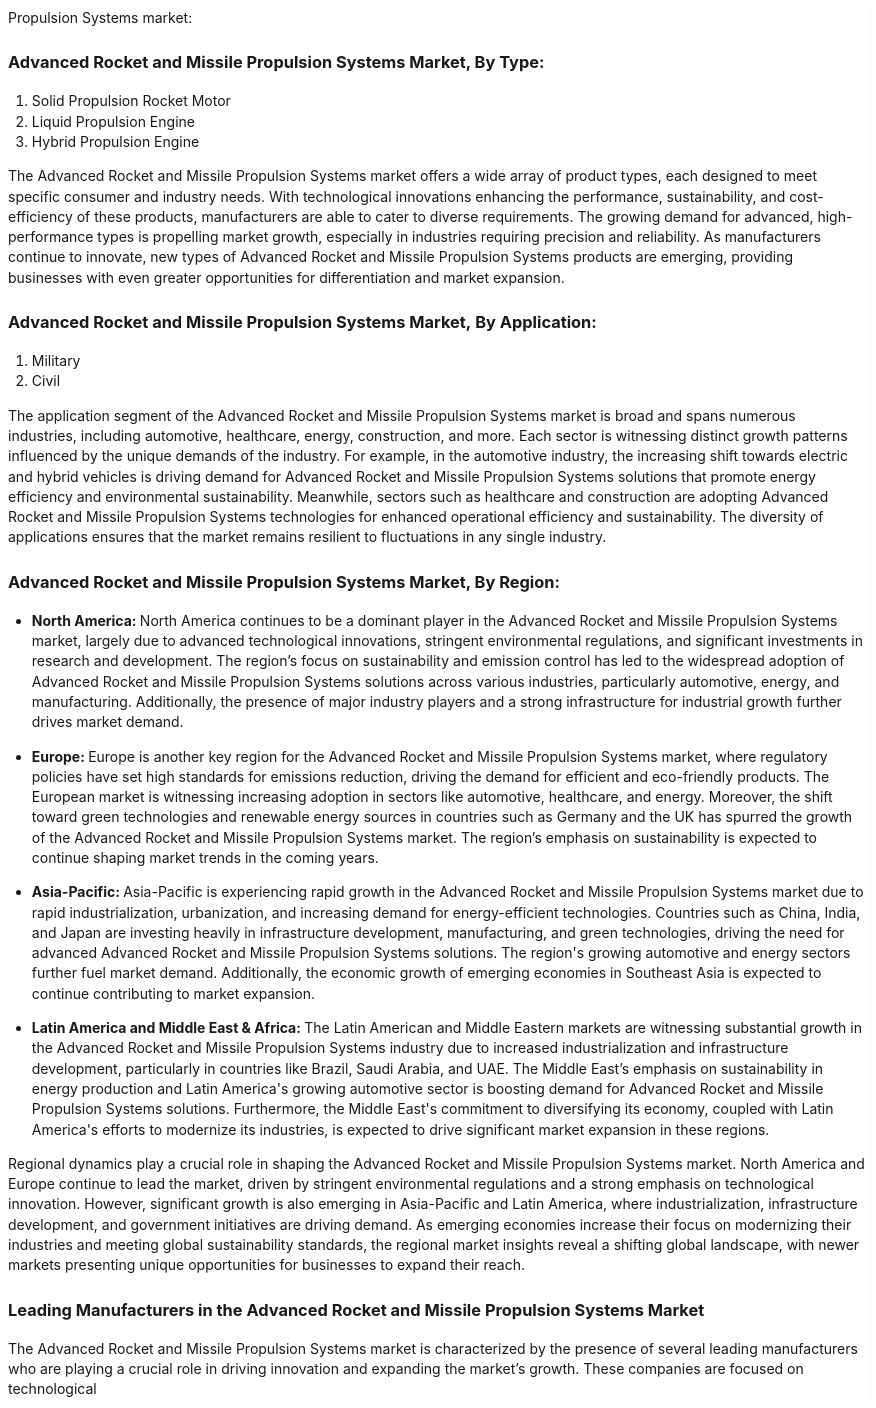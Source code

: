 Propulsion Systems market:</p><h3><strong>Advanced Rocket and Missile Propulsion Systems Market, By Type:<br /></strong></h3><ol><li>Solid Propulsion Rocket Motor<li> Liquid Propulsion Engine<li> Hybrid Propulsion Engine</li></ol><p>The Advanced Rocket and Missile Propulsion Systems market offers a wide array of product types, each designed to meet specific consumer and industry needs. With technological innovations enhancing the performance, sustainability, and cost-efficiency of these products, manufacturers are able to cater to diverse requirements. The growing demand for advanced, high-performance types is propelling market growth, especially in industries requiring precision and reliability. As manufacturers continue to innovate, new types of Advanced Rocket and Missile Propulsion Systems products are emerging, providing businesses with even greater opportunities for differentiation and market expansion.</p><h3>Advanced Rocket and Missile Propulsion Systems Market,&nbsp;By Application:</h3><ol><li>Military<li> Civil</li></ol><p>The application segment of the Advanced Rocket and Missile Propulsion Systems market is broad and spans numerous industries, including automotive, healthcare, energy, construction, and more. Each sector is witnessing distinct growth patterns influenced by the unique demands of the industry. For example, in the automotive industry, the increasing shift towards electric and hybrid vehicles is driving demand for Advanced Rocket and Missile Propulsion Systems solutions that promote energy efficiency and environmental sustainability. Meanwhile, sectors such as healthcare and construction are adopting Advanced Rocket and Missile Propulsion Systems technologies for enhanced operational efficiency and sustainability. The diversity of applications ensures that the market remains resilient to fluctuations in any single industry.</p><h3>Advanced Rocket and Missile Propulsion Systems Market, By Region:</h3><ul><li><p><strong>North America:&nbsp;</strong>North America continues to be a dominant player in the Advanced Rocket and Missile Propulsion Systems market, largely due to advanced technological innovations, stringent environmental regulations, and significant investments in research and development. The region&rsquo;s focus on sustainability and emission control has led to the widespread adoption of Advanced Rocket and Missile Propulsion Systems solutions across various industries, particularly automotive, energy, and manufacturing. Additionally, the presence of major industry players and a strong infrastructure for industrial growth further drives market demand.</p></li><li><p><strong><strong>Europe:&nbsp;</strong></strong>Europe is another key region for the Advanced Rocket and Missile Propulsion Systems market, where regulatory policies have set high standards for emissions reduction, driving the demand for efficient and eco-friendly products. The European market is witnessing increasing adoption in sectors like automotive, healthcare, and energy. Moreover, the shift toward green technologies and renewable energy sources in countries such as Germany and the UK has spurred the growth of the Advanced Rocket and Missile Propulsion Systems market. The region&rsquo;s emphasis on sustainability is expected to continue shaping market trends in the coming years.</p></li><li><p><strong><strong>Asia-Pacific:&nbsp;</strong></strong>Asia-Pacific is experiencing rapid growth in the Advanced Rocket and Missile Propulsion Systems market due to rapid industrialization, urbanization, and increasing demand for energy-efficient technologies. Countries such as China, India, and Japan are investing heavily in infrastructure development, manufacturing, and green technologies, driving the need for advanced Advanced Rocket and Missile Propulsion Systems solutions. The region's growing automotive and energy sectors further fuel market demand. Additionally, the economic growth of emerging economies in Southeast Asia is expected to continue contributing to market expansion.</p></li><li><p><strong><strong>Latin America and Middle East &amp; Africa:&nbsp;</strong></strong>The Latin American and Middle Eastern markets are witnessing substantial growth in the Advanced Rocket and Missile Propulsion Systems industry due to increased industrialization and infrastructure development, particularly in countries like Brazil, Saudi Arabia, and UAE. The Middle East&rsquo;s emphasis on sustainability in energy production and Latin America's growing automotive sector is boosting demand for Advanced Rocket and Missile Propulsion Systems solutions. Furthermore, the Middle East's commitment to diversifying its economy, coupled with Latin America's efforts to modernize its industries, is expected to drive significant market expansion in these regions.</p></li></ul><p>Regional dynamics play a crucial role in shaping the Advanced Rocket and Missile Propulsion Systems market. North America and Europe continue to lead the market, driven by stringent environmental regulations and a strong emphasis on technological innovation. However, significant growth is also emerging in Asia-Pacific and Latin America, where industrialization, infrastructure development, and government initiatives are driving demand. As emerging economies increase their focus on modernizing their industries and meeting global sustainability standards, the regional market insights reveal a shifting global landscape, with newer markets presenting unique opportunities for businesses to expand their reach.</p><h3><strong>Leading Manufacturers in the Advanced Rocket and Missile Propulsion Systems Market</strong></h3><p>The Advanced Rocket and Missile Propulsion Systems market is characterized by the presence of several leading manufacturers who are playing a crucial role in driving innovation and expanding the market&rsquo;s growth. These companies are focused on technological